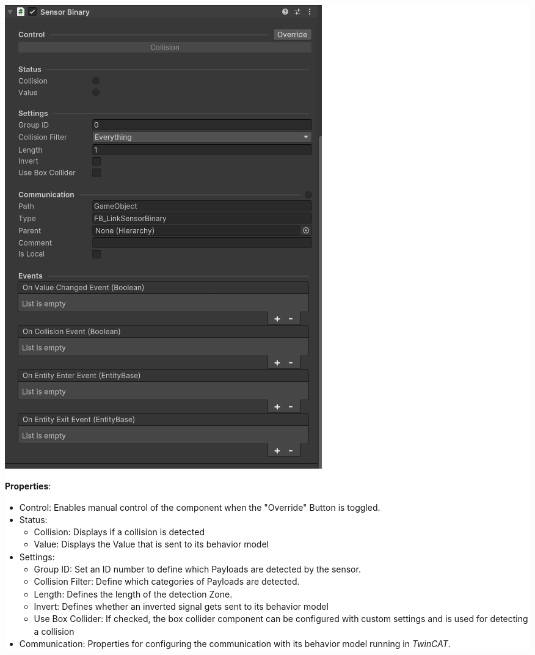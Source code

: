 ![SensorBinary_Inspector.png](Documentation%2FImages%2FSensorBinary_Inspector.png)

**Properties**:
- Control: Enables manual control of the component when the "Override" Button is toggled.
- Status:
    - Collision: Displays if a collision is detected
    - Value: Displays the Value that is sent to its behavior model
- Settings:
    - Group ID: Set an ID number to define which Payloads are detected by the sensor.
    - Collision Filter: Define which categories of Payloads are detected.
    - Length: Defines the length of the detection Zone.
    - Invert: Defines whether an inverted signal gets sent to its behavior model
    - Use Box Collider: If checked, the box collider component can be configured with custom settings and is used for detecting a collision
- Communication: Properties for configuring the communication with its behavior model running in _TwinCAT_.
